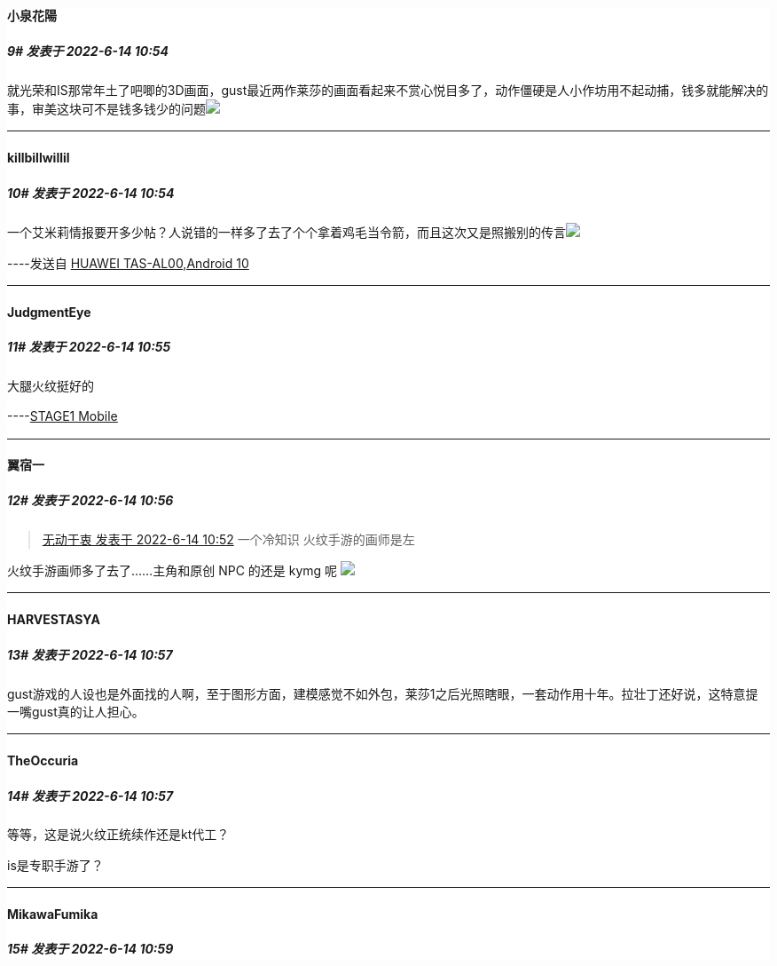 ####  小泉花陽  
##### 9#       发表于 2022-6-14 10:54

就光荣和IS那常年土了吧唧的3D画面，gust最近两作莱莎的画面看起来不赏心悦目多了，动作僵硬是人小作坊用不起动捕，钱多就能解决的事，审美这块可不是钱多钱少的问题<img src="https://static.saraba1st.com/image/smiley/face2017/067.png" referrerpolicy="no-referrer">

*****

####  killbillwillil  
##### 10#       发表于 2022-6-14 10:54

一个艾米莉情报要开多少帖？人说错的一样多了去了个个拿着鸡毛当令箭，而且这次又是照搬别的传言<img src="https://static.saraba1st.com/image/smiley/face2017/003.png" referrerpolicy="no-referrer">

----发送自 [HUAWEI TAS-AL00,Android 10](http://stage1.5j4m.com/?1.37)

*****

####  JudgmentEye  
##### 11#       发表于 2022-6-14 10:55

大腿火纹挺好的

----[STAGE1 Mobile](http://bbs.saraba1st.com/?1.0)

*****

####  翼宿一  
##### 12#       发表于 2022-6-14 10:56

<blockquote><a href="httphttps://bbs.saraba1st.com/2b/forum.php?mod=redirect&amp;goto=findpost&amp;pid=56260141&amp;ptid=2075662" target="_blank">无动于衷 发表于 2022-6-14 10:52</a>
一个冷知识 火纹手游的画师是左</blockquote>
火纹手游画师多了去了……主角和原创 NPC 的还是 kymg 呢 <img src="https://static.saraba1st.com/image/smiley/face2017/002.png" referrerpolicy="no-referrer">

*****

####  HARVESTASYA  
##### 13#       发表于 2022-6-14 10:57

gust游戏的人设也是外面找的人啊，至于图形方面，建模感觉不如外包，莱莎1之后光照瞎眼，一套动作用十年。拉壮丁还好说，这特意提一嘴gust真的让人担心。

*****

####  TheOccuria  
##### 14#       发表于 2022-6-14 10:57

等等，这是说火纹正统续作还是kt代工？

is是专职手游了？

*****

####  MikawaFumika  
##### 15#       发表于 2022-6-14 10:59
